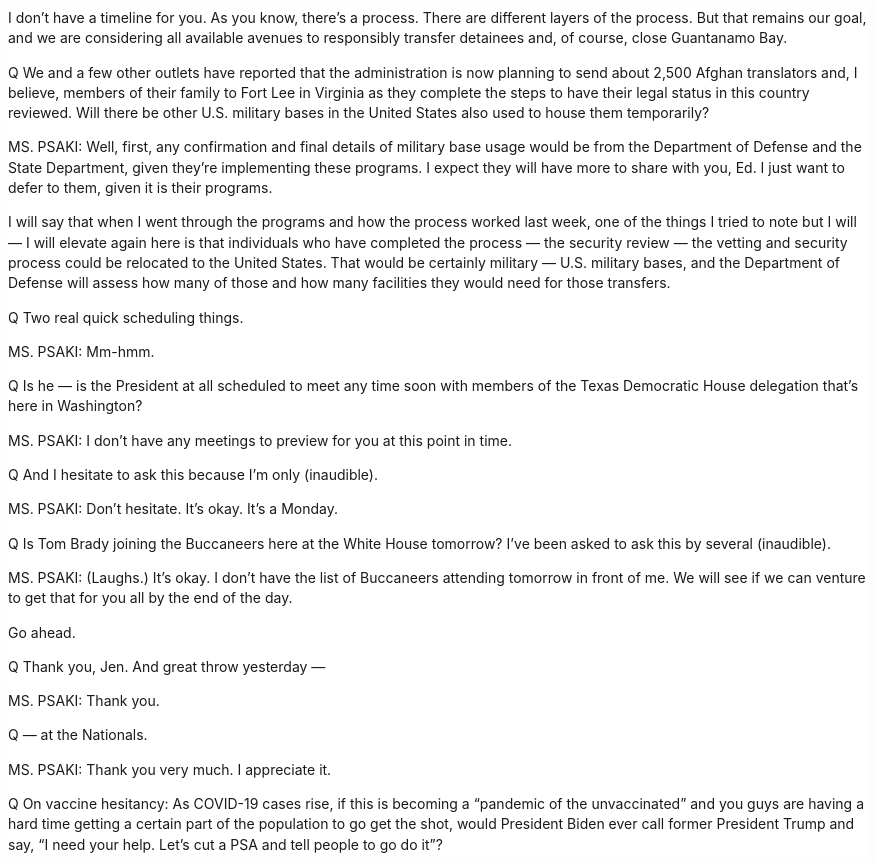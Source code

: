I don’t have a timeline for you. As you know, there’s a process. There
are different layers of the process. But that remains our goal, and we
are considering all available avenues to responsibly transfer detainees
and, of course, close Guantanamo Bay.

Q We and a few other outlets have reported that the administration is
now planning to send about 2,500 Afghan translators and, I believe,
members of their family to Fort Lee in Virginia as they complete the
steps to have their legal status in this country reviewed. Will there be
other U.S. military bases in the United States also used to house them
temporarily?

MS. PSAKI: Well, first, any confirmation and final details of military
base usage would be from the Department of Defense and the State
Department, given they’re implementing these programs. I expect they
will have more to share with you, Ed. I just want to defer to them,
given it is their programs.

I will say that when I went through the programs and how the process
worked last week, one of the things I tried to note but I will — I will
elevate again here is that individuals who have completed the process —
the security review — the vetting and security process could be
relocated to the United States. That would be certainly military — U.S.
military bases, and the Department of Defense will assess how many of
those and how many facilities they would need for those transfers.

Q Two real quick scheduling things.

MS. PSAKI: Mm-hmm.

Q Is he — is the President at all scheduled to meet any time soon with
members of the Texas Democratic House delegation that’s here in
Washington?

MS. PSAKI: I don’t have any meetings to preview for you at this point in
time.

Q And I hesitate to ask this because I’m only (inaudible).

MS. PSAKI: Don’t hesitate. It’s okay. It’s a Monday.

Q Is Tom Brady joining the Buccaneers here at the White House tomorrow?
I’ve been asked to ask this by several (inaudible).

MS. PSAKI: (Laughs.) It’s okay. I don’t have the list of Buccaneers
attending tomorrow in front of me. We will see if we can venture to get
that for you all by the end of the day.

Go ahead.

Q Thank you, Jen. And great throw yesterday —

MS. PSAKI: Thank you.

Q — at the Nationals.

MS. PSAKI: Thank you very much. I appreciate it.

Q On vaccine hesitancy: As COVID-19 cases rise, if this is becoming a
“pandemic of the unvaccinated” and you guys are having a hard time
getting a certain part of the population to go get the shot, would
President Biden ever call former President Trump and say, “I need your
help. Let’s cut a PSA and tell people to go do it”?
